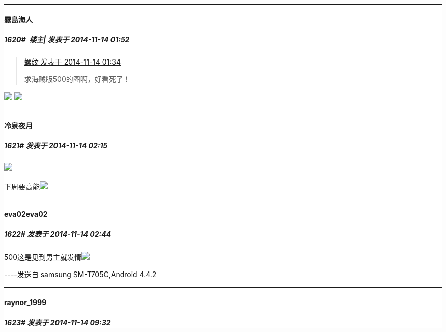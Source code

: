 





*****

####  霧島海人  
##### 1620#         楼主| 发表于 2014-11-14 01:52



<blockquote><a href="httphttps://bbs.saraba1st.com/2b/forum.php?mod=redirect&amp;goto=findpost&amp;pid=27213245&amp;ptid=1018501" target="_blank">螺纹 发表于 2014-11-14 01:34</a>

求海贼版500的图啊，好看死了！</blockquote>
<img src="https://static.saraba1st.com/image/smiley/face/91.gif" referrerpolicy="no-referrer">
<img src="http://ww2.sinaimg.cn/large/eccb88edjw1em9wk0l9cbj20zi0xcwmn.jpg" referrerpolicy="no-referrer">







*****

####  冷泉夜月  
##### 1621#       发表于 2014-11-14 02:15



<img src="http://ww1.sinaimg.cn/mw690/6497a997gw1em9x6ospy4g20dc07ie82.gif" referrerpolicy="no-referrer">

下周要高能<img src="https://static.saraba1st.com/image/smiley/face/91.gif" referrerpolicy="no-referrer">







*****

####  eva02eva02  
##### 1622#       发表于 2014-11-14 02:44




500这是见到男主就发情<img src="https://static.saraba1st.com/image/smiley/face/91.gif" referrerpolicy="no-referrer">


----发送自 [samsung SM-T705C,Android 4.4.2](http://stage1.5j4m.com/?1.17)







*****

####  raynor_1999  
##### 1623#       发表于 2014-11-14 09:32
